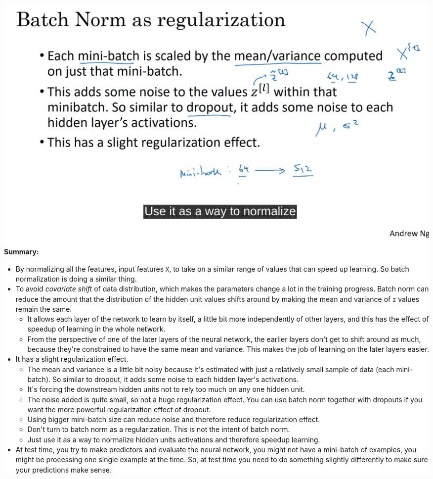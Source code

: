 ![Untitled](course%202%2087768574c27c42ddb3ecb9e96be6fab9/Untitled%2056.png)

**Summary:**

- By normalizing all the features, input features `X`, to take on a similar range of values that can speed up learning. So batch normalization is doing a similar thing.
- To avoid *covariate shift* of data distribution, which makes the parameters change a lot in the training progress. Batch norm can reduce the amount that the distribution of the hidden unit values shifts around by making the mean and variance of `z` values remain the same.
    - It allows each layer of the network to learn by itself, a little bit more independently of other layers, and this has the effect of speedup of learning in the whole network.
    - From the perspective of one of the later layers of the neural network, the earlier layers don't get to shift around as much, because they're constrained to have the same mean and variance. This makes the job of learning on the later layers easier.
- It has a slight regularization effect.
    - The mean and variance is a little bit noisy because it's estimated with just a relatively small sample of data (each mini-batch). So similar to dropout, it adds some noise to each hidden layer's activations.
    - It's forcing the downstream hidden units not to rely too much on any one hidden unit.
    - The noise added is quite small, so not a huge regularization effect. You can use batch norm together with dropouts if you want the more powerful regularization effect of dropout.
    - Using bigger mini-batch size can reduce noise and therefore reduce regularization effect.
    - Don't turn to batch norm as a regularization. This is not the intent of batch norm.
    - Just use it as a way to normalize hidden units activations and therefore speedup learning.
- At test time, you try to make predictors and evaluate the neural network, you might not have a mini-batch of examples, you might be processing one single example at the time. So, at test time you need to do something slightly differently to make sure your predictions make sense.
